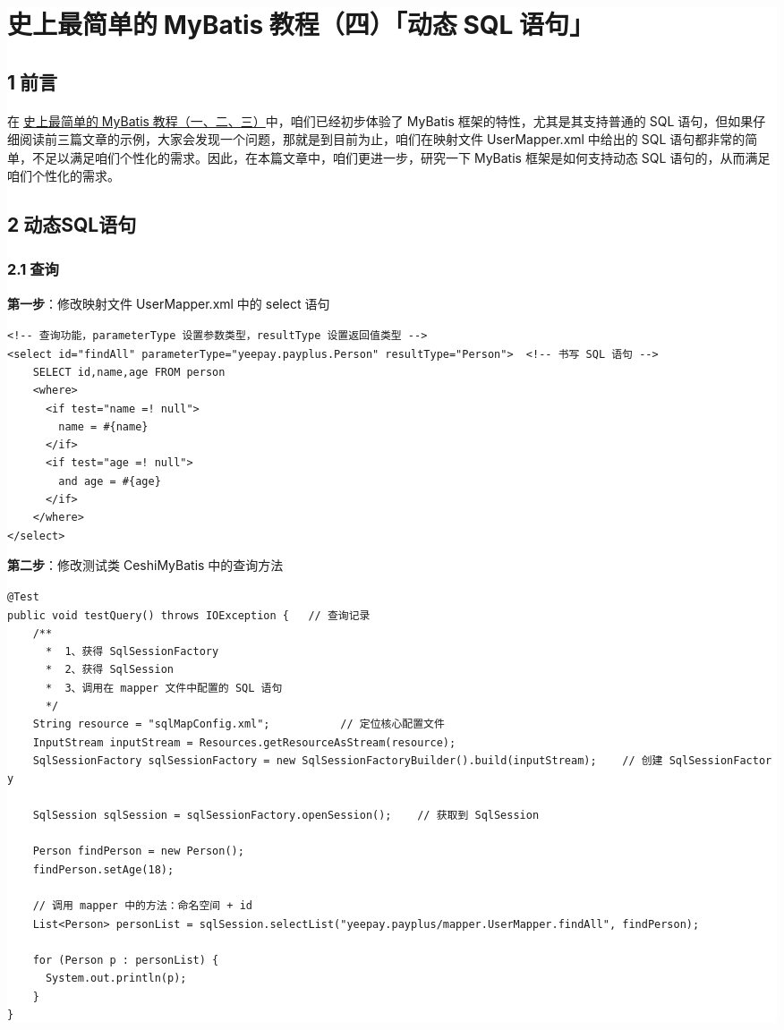 # 史上最简单的 MyBatis 教程（四）「动态 SQL 语句」

## 1 前言

在 [史上最简单的 MyBatis 教程（一、二、三）](https://github.com/guobinhit/mybatis-tutorial/blob/master/README.md)中，咱们已经初步体验了 MyBatis 框架的特性，尤其是其支持普通的 SQL 语句，但如果仔细阅读前三篇文章的示例，大家会发现一个问题，那就是到目前为止，咱们在映射文件 UserMapper.xml 中给出的 SQL 语句都非常的简单，不足以满足咱们个性化的需求。因此，在本篇文章中，咱们更进一步，研究一下 MyBatis 框架是如何支持动态 SQL 语句的，从而满足咱们个性化的需求。

## 2 动态SQL语句


### 2.1 查询

**第一步**：修改映射文件 UserMapper.xml 中的 select 语句

```
<!-- 查询功能，parameterType 设置参数类型，resultType 设置返回值类型 -->
<select id="findAll" parameterType="yeepay.payplus.Person" resultType="Person">  <!-- 书写 SQL 语句 -->
    SELECT id,name,age FROM person
    <where>
      <if test="name =! null">
        name = #{name}
      </if>
      <if test="age =! null">
        and age = #{age}
      </if>
    </where>
</select>
```


**第二步**：修改测试类 CeshiMyBatis 中的查询方法

```
@Test
public void testQuery() throws IOException {   // 查询记录
    /**
      *  1、获得 SqlSessionFactory
      *  2、获得 SqlSession
      *  3、调用在 mapper 文件中配置的 SQL 语句
      */
    String resource = "sqlMapConfig.xml";           // 定位核心配置文件
    InputStream inputStream = Resources.getResourceAsStream(resource);
    SqlSessionFactory sqlSessionFactory = new SqlSessionFactoryBuilder().build(inputStream);    // 创建 SqlSessionFactory

    SqlSession sqlSession = sqlSessionFactory.openSession();    // 获取到 SqlSession

    Person findPerson = new Person();
    findPerson.setAge(18);

    // 调用 mapper 中的方法：命名空间 + id
    List<Person> personList = sqlSession.selectList("yeepay.payplus/mapper.UserMapper.findAll", findPerson);

    for (Person p : personList) {
      System.out.println(p);
    }
}
```
